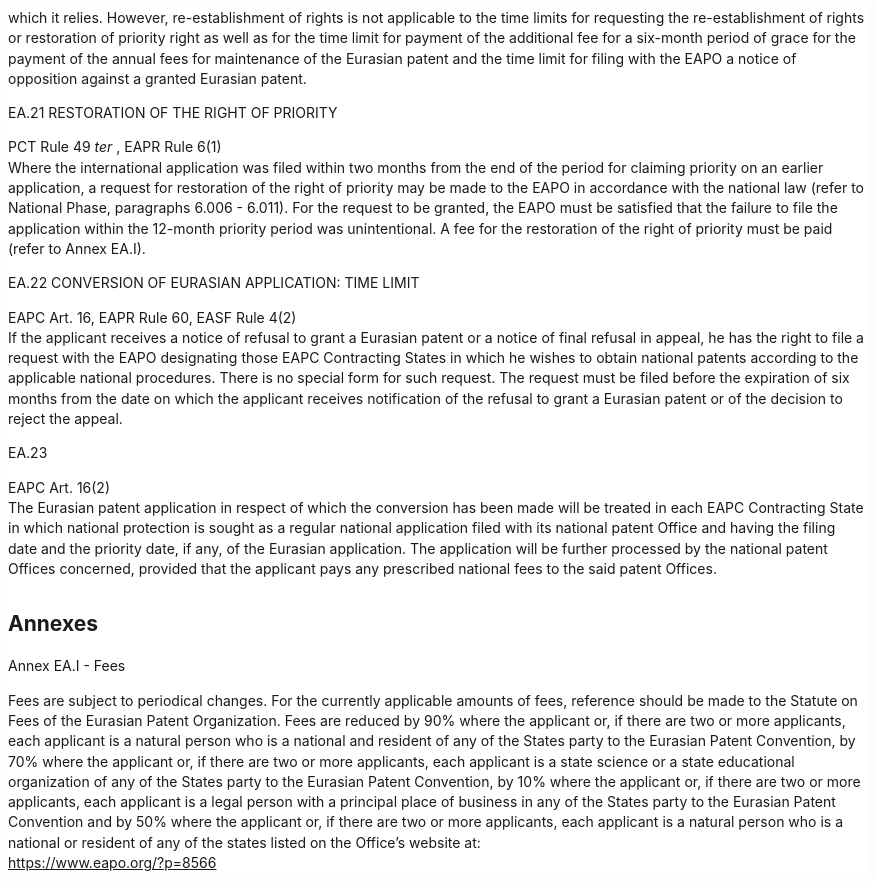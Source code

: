 which it relies. However, re-establishment of rights is not applicable to the
time limits for requesting the re-establishment of rights or restoration of
priority right as well as for the time limit for payment of the additional fee
for a six-month period of grace for the payment of the annual fees for
maintenance of the Eurasian patent and the time limit for filing with the EAPO
a notice of opposition against a granted Eurasian patent.

EA.21 RESTORATION OF THE RIGHT OF PRIORITY

PCT Rule 49 _ter_ ,  EAPR Rule 6(1)  
Where the international application was filed within two months from the end
of the period for claiming priority on an earlier application, a request for
restoration of the right of priority may be made to the EAPO in accordance
with the national law (refer to National Phase, paragraphs 6.006 - 6.011). For
the request to be granted, the EAPO must be satisfied that the failure to file
the application within the 12-month priority period was unintentional. A fee
for the restoration of the right of priority must be paid (refer to Annex
EA.I).

EA.22 CONVERSION OF EURASIAN APPLICATION: TIME LIMIT

EAPC Art. 16,  EAPR Rule 60,  EASF Rule 4(2)  
If the applicant receives a notice of refusal to grant a Eurasian patent or a
notice of final refusal in appeal, he has the right to file a request with the
EAPO designating those EAPC Contracting States in which he wishes to obtain
national patents according to the applicable national procedures. There is no
special form for such request. The request must be filed before the expiration
of six months from the date on which the applicant receives notification of
the refusal to grant a Eurasian patent or of the decision to reject the
appeal.

EA.23

EAPC Art. 16(2)  
The Eurasian patent application in respect of which the conversion has been
made will be treated in each EAPC Contracting State in which national
protection is sought as a regular national application filed with its national
patent Office and having the filing date and the priority date, if any, of the
Eurasian application. The application will be further processed by the
national patent Offices concerned, provided that the applicant pays any
prescribed national fees to the said patent Offices.

##  Annexes

Annex EA.I - Fees

Fees are subject to periodical changes. For the currently applicable amounts
of fees, reference should be made to the Statute on Fees of the Eurasian
Patent Organization. Fees are reduced by 90% where the applicant or, if there
are two or more applicants, each applicant is a natural person who is a
national and resident of any of the States party to the Eurasian Patent
Convention, by 70% where the applicant or, if there are two or more
applicants, each applicant is a state science or a state educational
organization of any of the States party to the Eurasian Patent Convention, by
10% where the applicant or, if there are two or more applicants, each
applicant is a legal person with a principal place of business in any of the
States party to the Eurasian Patent Convention and by 50% where the applicant
or, if there are two or more applicants, each applicant is a natural person
who is a national or resident of any of the states listed on the Office’s
website at:  
<https://www.eapo.org/?p=8566>
